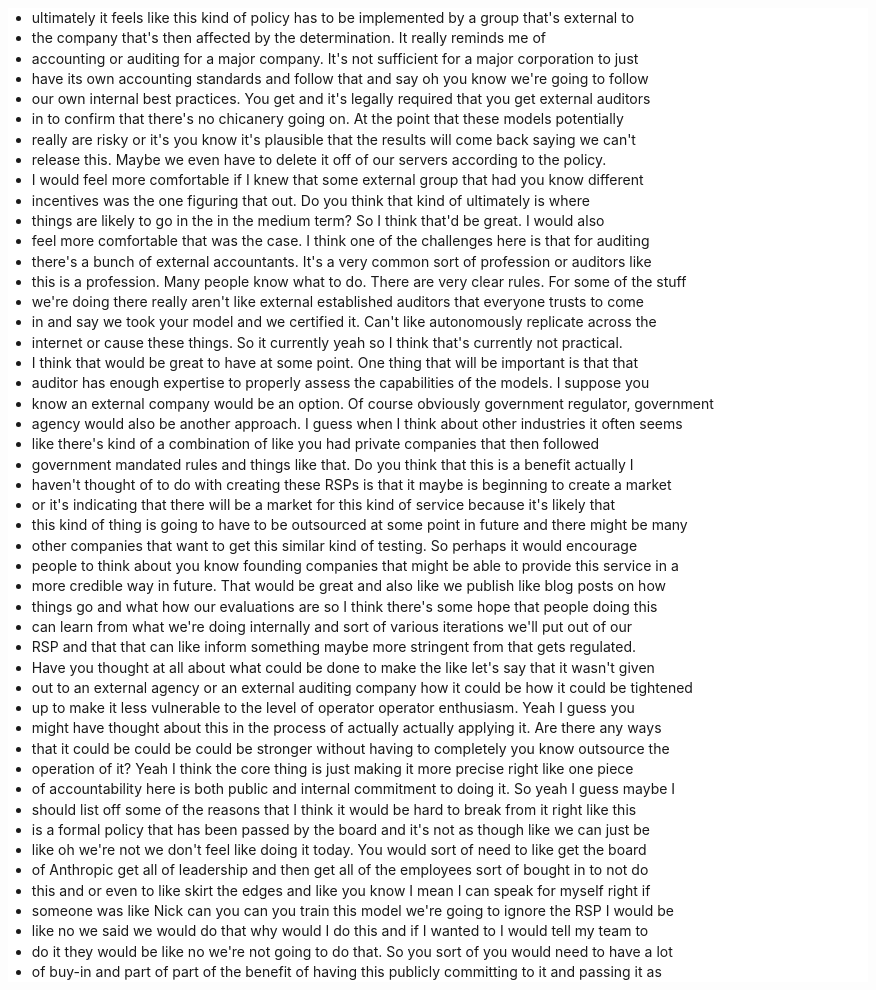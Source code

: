 *  ultimately it feels like this kind of policy has to be implemented by a group that's external to
*  the company that's then affected by the determination. It really reminds me of
*  accounting or auditing for a major company. It's not sufficient for a major corporation to just
*  have its own accounting standards and follow that and say oh you know we're going to follow
*  our own internal best practices. You get and it's legally required that you get external auditors
*  in to confirm that there's no chicanery going on. At the point that these models potentially
*  really are risky or it's you know it's plausible that the results will come back saying we can't
*  release this. Maybe we even have to delete it off of our servers according to the policy.
*  I would feel more comfortable if I knew that some external group that had you know different
*  incentives was the one figuring that out. Do you think that kind of ultimately is where
*  things are likely to go in the in the medium term? So I think that'd be great. I would also
*  feel more comfortable that was the case. I think one of the challenges here is that for auditing
*  there's a bunch of external accountants. It's a very common sort of profession or auditors like
*  this is a profession. Many people know what to do. There are very clear rules. For some of the stuff
*  we're doing there really aren't like external established auditors that everyone trusts to come
*  in and say we took your model and we certified it. Can't like autonomously replicate across the
*  internet or cause these things. So it currently yeah so I think that's currently not practical.
*  I think that would be great to have at some point. One thing that will be important is that that
*  auditor has enough expertise to properly assess the capabilities of the models. I suppose you
*  know an external company would be an option. Of course obviously government regulator, government
*  agency would also be another approach. I guess when I think about other industries it often seems
*  like there's kind of a combination of like you had private companies that then followed
*  government mandated rules and things like that. Do you think that this is a benefit actually I
*  haven't thought of to do with creating these RSPs is that it maybe is beginning to create a market
*  or it's indicating that there will be a market for this kind of service because it's likely that
*  this kind of thing is going to have to be outsourced at some point in future and there might be many
*  other companies that want to get this similar kind of testing. So perhaps it would encourage
*  people to think about you know founding companies that might be able to provide this service in a
*  more credible way in future. That would be great and also like we publish like blog posts on how
*  things go and what how our evaluations are so I think there's some hope that people doing this
*  can learn from what we're doing internally and sort of various iterations we'll put out of our
*  RSP and that that can like inform something maybe more stringent from that gets regulated.
*  Have you thought at all about what could be done to make the like let's say that it wasn't given
*  out to an external agency or an external auditing company how it could be how it could be tightened
*  up to make it less vulnerable to the level of operator operator enthusiasm. Yeah I guess you
*  might have thought about this in the process of actually actually applying it. Are there any ways
*  that it could be could be could be stronger without having to completely you know outsource the
*  operation of it? Yeah I think the core thing is just making it more precise right like one piece
*  of accountability here is both public and internal commitment to doing it. So yeah I guess maybe I
*  should list off some of the reasons that I think it would be hard to break from it right like this
*  is a formal policy that has been passed by the board and it's not as though like we can just be
*  like oh we're not we don't feel like doing it today. You would sort of need to like get the board
*  of Anthropic get all of leadership and then get all of the employees sort of bought in to not do
*  this and or even to like skirt the edges and like you know I mean I can speak for myself right if
*  someone was like Nick can you can you train this model we're going to ignore the RSP I would be
*  like no we said we would do that why would I do this and if I wanted to I would tell my team to
*  do it they would be like no we're not going to do that. So you sort of you would need to have a lot
*  of buy-in and part of part of the benefit of having this publicly committing to it and passing it as